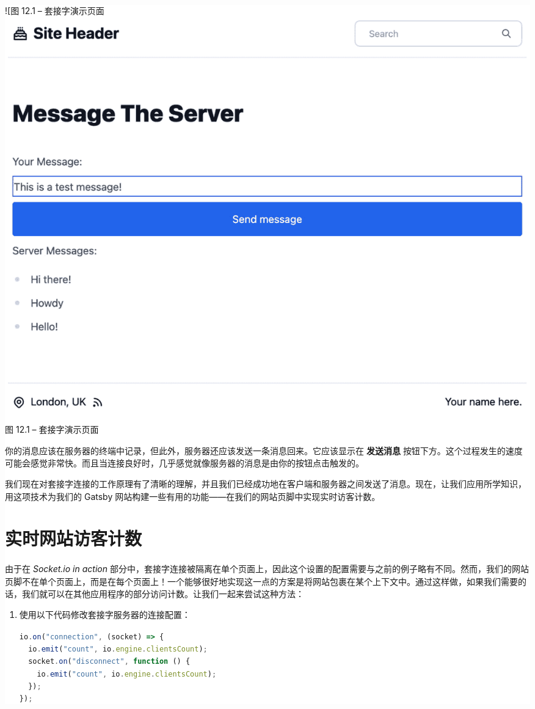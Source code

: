 ![图 12.1 – 套接字演示页面![图 12.1 – 套接字演示页面](img/Figure_12.1_B15983.jpg)

图 12.1 – 套接字演示页面

你的消息应该在服务器的终端中记录，但此外，服务器还应该发送一条消息回来。它应该显示在 **发送消息** 按钮下方。这个过程发生的速度可能会感觉非常快。而且当连接良好时，几乎感觉就像服务器的消息是由你的按钮点击触发的。

我们现在对套接字连接的工作原理有了清晰的理解，并且我们已经成功地在客户端和服务器之间发送了消息。现在，让我们应用所学知识，用这项技术为我们的 Gatsby 网站构建一些有用的功能——在我们的网站页脚中实现实时访客计数。

# 实时网站访客计数

由于在 *Socket.io in action* 部分中，套接字连接被隔离在单个页面上，因此这个设置的配置需要与之前的例子略有不同。然而，我们的网站页脚不在单个页面上，而是在每个页面上！一个能够很好地实现这一点的方案是将网站包裹在某个上下文中。通过这样做，如果我们需要的话，我们就可以在其他应用程序的部分访问计数。让我们一起来尝试这种方法：

1.  使用以下代码修改套接字服务器的连接配置：

    ```js
    io.on("connection", (socket) => {
      io.emit("count", io.engine.clientsCount);
      socket.on("disconnect", function () {
        io.emit("count", io.engine.clientsCount);
      });
    }); 
    ```
